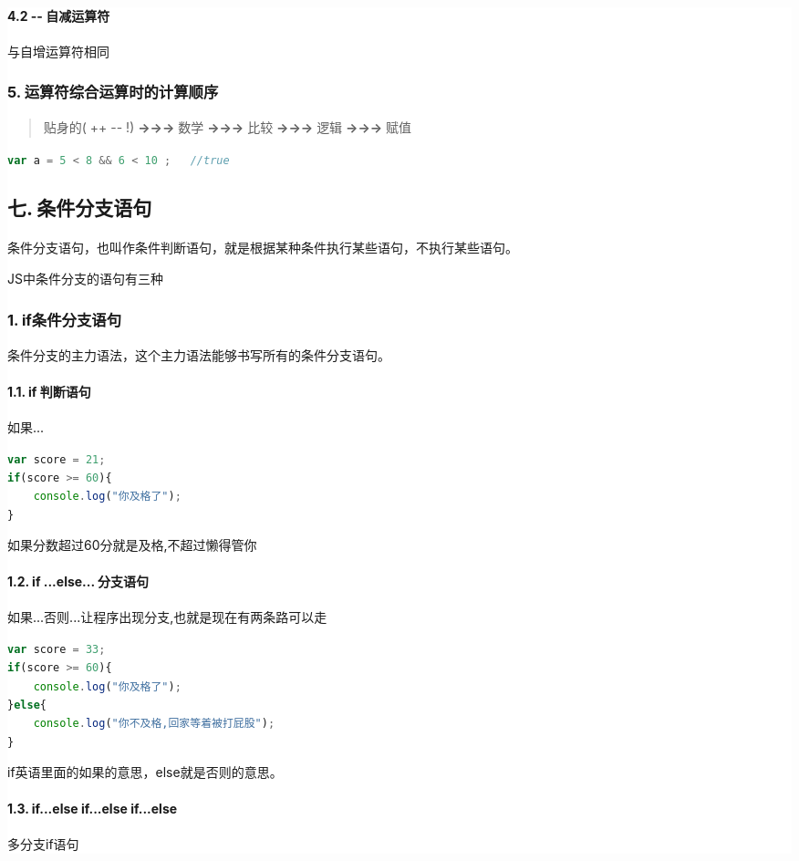 #### 4.2  -- 自减运算符

与自增运算符相同

### 5. 运算符综合运算时的计算顺序

> 贴身的( ++ -- !)  **→→→** 数学 **→→→** 比较 **→→→** 逻辑  **→→→** 赋值

```js
var a = 5 < 8 && 6 < 10 ;	//true
```




## 七.  条件分支语句

条件分支语句，也叫作条件判断语句，就是根据某种条件执行某些语句，不执行某些语句。

JS中条件分支的语句有三种

### 1. if条件分支语句

条件分支的主力语法，这个主力语法能够书写所有的条件分支语句。

#### 1.1.  if 判断语句

如果...

```js
var score = 21;
if(score >= 60){
	console.log("你及格了");
}
```

如果分数超过60分就是及格,不超过懒得管你



#### 1.2. if ...else...  分支语句

如果...否则...让程序出现分支,也就是现在有两条路可以走

```js
var score = 33;
if(score >= 60){
    console.log("你及格了");
}else{
    console.log("你不及格,回家等着被打屁股");
}
```

if英语里面的如果的意思，else就是否则的意思。



#### 1.3. if...else if...else if...else 

多分支if语句
